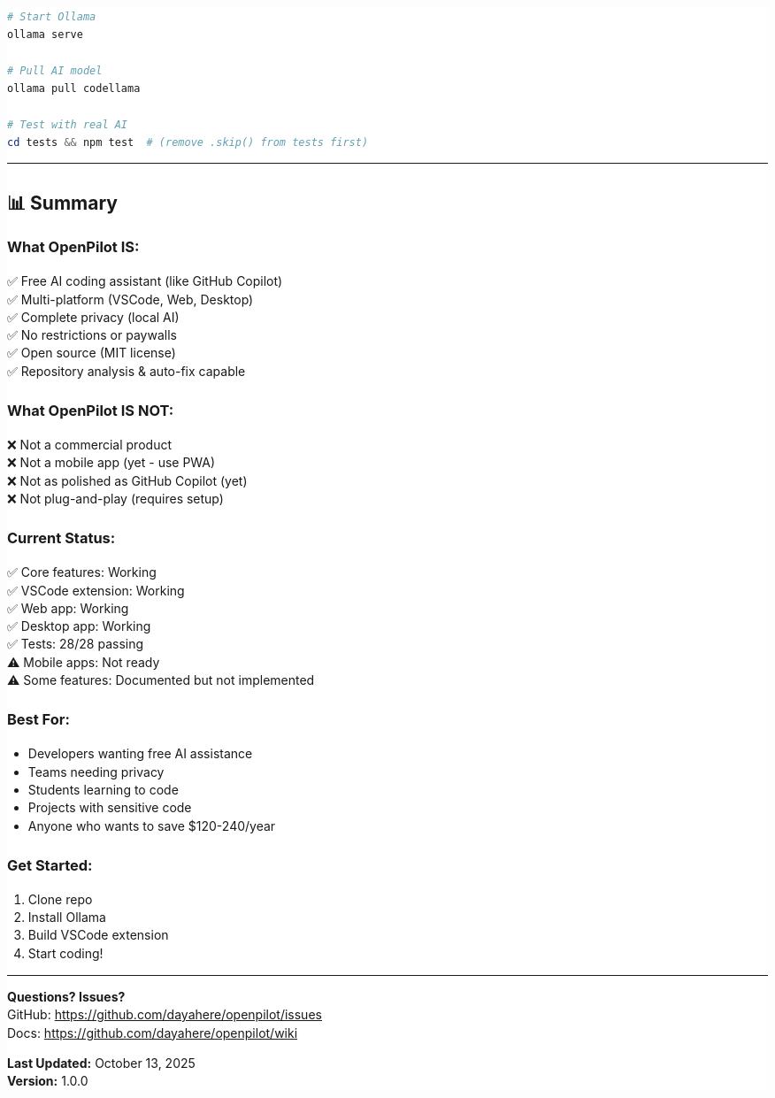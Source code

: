 ```powershell
# Start Ollama
ollama serve

# Pull AI model
ollama pull codellama

# Test with real AI
cd tests && npm test  # (remove .skip() from tests first)
```

---

## 📊 Summary

### **What OpenPilot IS:**
✅ Free AI coding assistant (like GitHub Copilot)  
✅ Multi-platform (VSCode, Web, Desktop)  
✅ Complete privacy (local AI)  
✅ No restrictions or paywalls  
✅ Open source (MIT license)  
✅ Repository analysis & auto-fix capable  

### **What OpenPilot IS NOT:**
❌ Not a commercial product  
❌ Not a mobile app (yet - use PWA)  
❌ Not as polished as GitHub Copilot (yet)  
❌ Not plug-and-play (requires setup)  

### **Current Status:**
✅ Core features: Working  
✅ VSCode extension: Working  
✅ Web app: Working  
✅ Desktop app: Working  
✅ Tests: 28/28 passing  
⚠️ Mobile apps: Not ready  
⚠️ Some features: Documented but not implemented  

### **Best For:**
- Developers wanting free AI assistance
- Teams needing privacy
- Students learning to code
- Projects with sensitive code
- Anyone who wants to save $120-240/year

### **Get Started:**
1. Clone repo
2. Install Ollama
3. Build VSCode extension
4. Start coding!

---

**Questions? Issues?**  
GitHub: https://github.com/dayahere/openpilot/issues  
Docs: https://github.com/dayahere/openpilot/wiki  

**Last Updated:** October 13, 2025  
**Version:** 1.0.0
